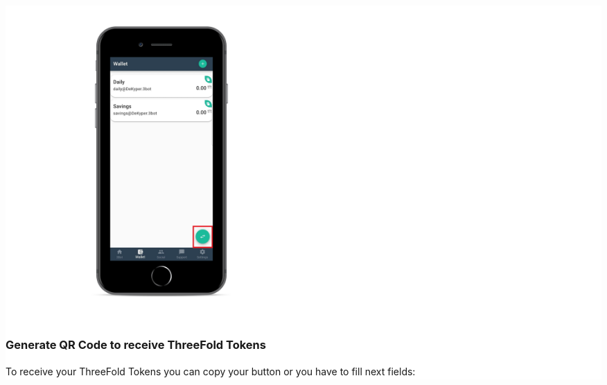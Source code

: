 <img src=img/3bot_wallet_1.png height="450">


### Generate QR Code to receive ThreeFold Tokens

To receive your ThreeFold Tokens you can copy your button or you have to fill next fields:
